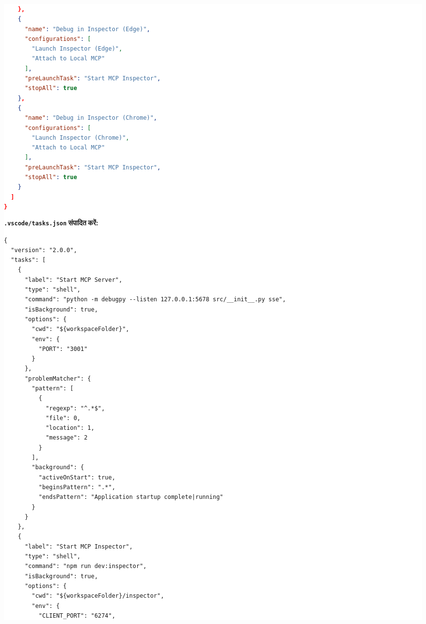 ```json
    },
    {
      "name": "Debug in Inspector (Edge)",
      "configurations": [
        "Launch Inspector (Edge)",
        "Attach to Local MCP"
      ],
      "preLaunchTask": "Start MCP Inspector",
      "stopAll": true
    },
    {
      "name": "Debug in Inspector (Chrome)",
      "configurations": [
        "Launch Inspector (Chrome)",
        "Attach to Local MCP"
      ],
      "preLaunchTask": "Start MCP Inspector",
      "stopAll": true
    }
  ]
}
```

**`.vscode/tasks.json` संपादित करें:**  
```
{
  "version": "2.0.0",
  "tasks": [
    {
      "label": "Start MCP Server",
      "type": "shell",
      "command": "python -m debugpy --listen 127.0.0.1:5678 src/__init__.py sse",
      "isBackground": true,
      "options": {
        "cwd": "${workspaceFolder}",
        "env": {
          "PORT": "3001"
        }
      },
      "problemMatcher": {
        "pattern": [
          {
            "regexp": "^.*$",
            "file": 0,
            "location": 1,
            "message": 2
          }
        ],
        "background": {
          "activeOnStart": true,
          "beginsPattern": ".*",
          "endsPattern": "Application startup complete|running"
        }
      }
    },
    {
      "label": "Start MCP Inspector",
      "type": "shell",
      "command": "npm run dev:inspector",
      "isBackground": true,
      "options": {
        "cwd": "${workspaceFolder}/inspector",
        "env": {
          "CLIENT_PORT": "6274",
```